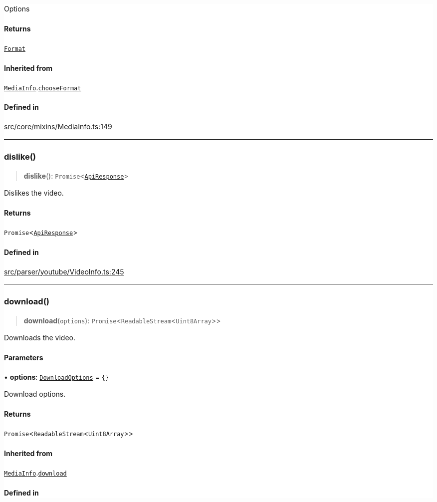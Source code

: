 Options

#### Returns

[`Format`](../../Misc/classes/Format.md)

#### Inherited from

[`MediaInfo`](../../Mixins/classes/MediaInfo.md).[`chooseFormat`](../../Mixins/classes/MediaInfo.md#chooseformat)

#### Defined in

[src/core/mixins/MediaInfo.ts:149](https://github.com/LuanRT/YouTube.js/blob/eb21af33db708f0355f4fb15881f5d4fabc7b06c/src/core/mixins/MediaInfo.ts#L149)

***

### dislike()

> **dislike**(): `Promise`\<[`ApiResponse`](../../../interfaces/ApiResponse.md)\>

Dislikes the video.

#### Returns

`Promise`\<[`ApiResponse`](../../../interfaces/ApiResponse.md)\>

#### Defined in

[src/parser/youtube/VideoInfo.ts:245](https://github.com/LuanRT/YouTube.js/blob/eb21af33db708f0355f4fb15881f5d4fabc7b06c/src/parser/youtube/VideoInfo.ts#L245)

***

### download()

> **download**(`options`): `Promise`\<`ReadableStream`\<`Uint8Array`\>\>

Downloads the video.

#### Parameters

• **options**: [`DownloadOptions`](../../Types/interfaces/DownloadOptions.md) = `{}`

Download options.

#### Returns

`Promise`\<`ReadableStream`\<`Uint8Array`\>\>

#### Inherited from

[`MediaInfo`](../../Mixins/classes/MediaInfo.md).[`download`](../../Mixins/classes/MediaInfo.md#download)

#### Defined in
